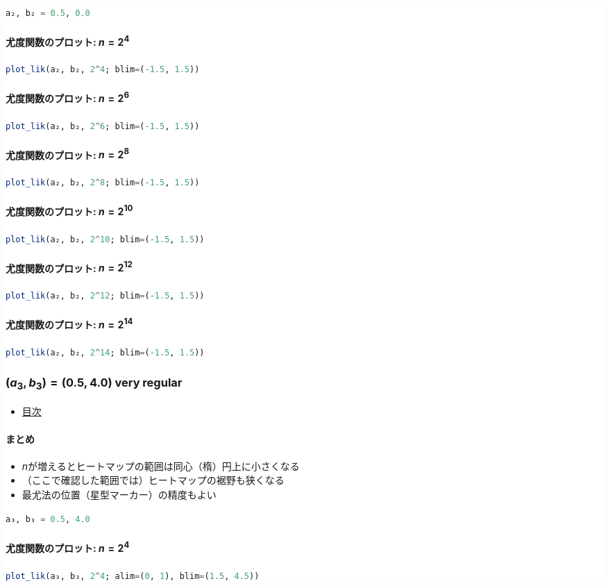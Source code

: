 ```julia
a₂, b₂ = 0.5, 0.0
```

#### 尤度関数のプロット: $n=2^{4}$

```julia
plot_lik(a₂, b₂, 2^4; blim=(-1.5, 1.5))
```

#### 尤度関数のプロット: $n=2^{6}$

```julia
plot_lik(a₂, b₂, 2^6; blim=(-1.5, 1.5))
```

#### 尤度関数のプロット: $n=2^{8}$

```julia
plot_lik(a₂, b₂, 2^8; blim=(-1.5, 1.5))
```

#### 尤度関数のプロット: $n=2^{10}$

```julia
plot_lik(a₂, b₂, 2^10; blim=(-1.5, 1.5))
```

#### 尤度関数のプロット: $n=2^{12}$

```julia
plot_lik(a₂, b₂, 2^12; blim=(-1.5, 1.5))
```

#### 尤度関数のプロット: $n=2^{14}$

```julia
plot_lik(a₂, b₂, 2^14; blim=(-1.5, 1.5))
```

### $(a_3, b_3) = (0.5, 4.0)$ very regular
- [目次](#目次)


#### まとめ
- $n$が増えるとヒートマップの範囲は同心（楕）円上に小さくなる
- （ここで確認した範囲では）ヒートマップの裾野も狭くなる
- 最尤法の位置（星型マーカー）の精度もよい

```julia
a₃, b₃ = 0.5, 4.0
```

#### 尤度関数のプロット: $n=2^{4}$

```julia
plot_lik(a₃, b₃, 2^4; alim=(0, 1), blim=(1.5, 4.5))
```
